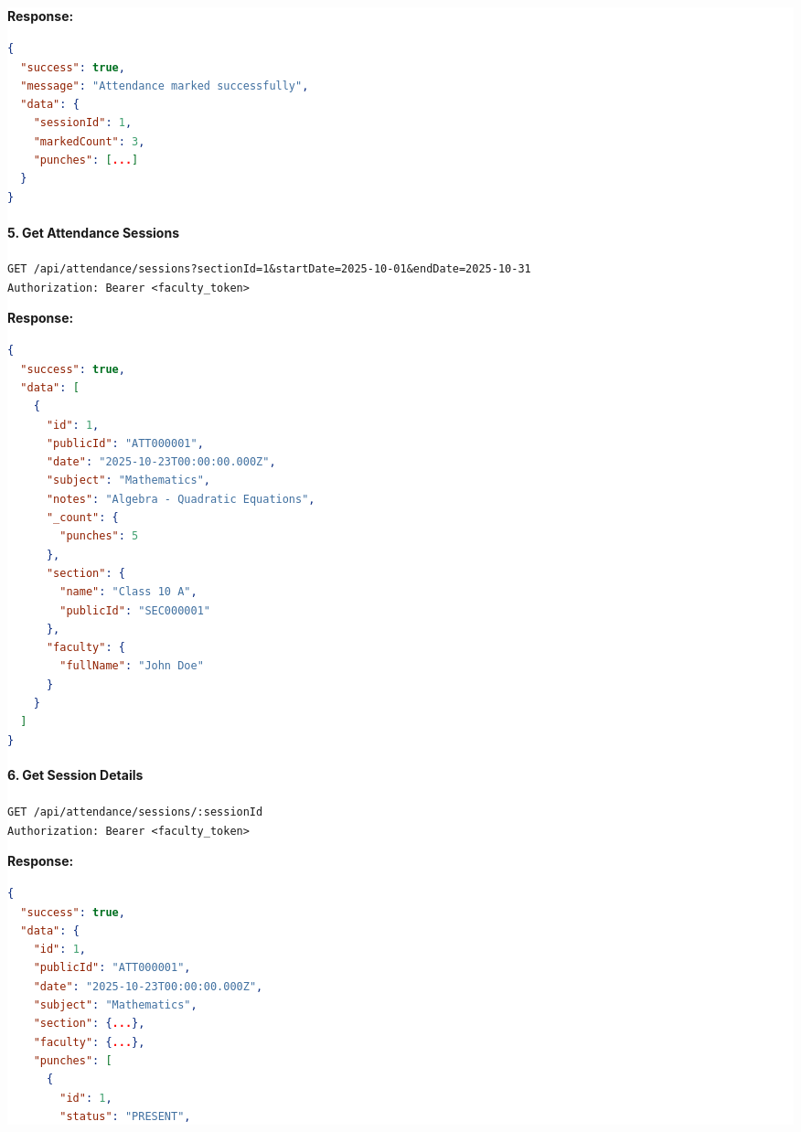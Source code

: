 
**Response:**
```json
{
  "success": true,
  "message": "Attendance marked successfully",
  "data": {
    "sessionId": 1,
    "markedCount": 3,
    "punches": [...]
  }
}
```

#### 5. Get Attendance Sessions
```http
GET /api/attendance/sessions?sectionId=1&startDate=2025-10-01&endDate=2025-10-31
Authorization: Bearer <faculty_token>
```

**Response:**
```json
{
  "success": true,
  "data": [
    {
      "id": 1,
      "publicId": "ATT000001",
      "date": "2025-10-23T00:00:00.000Z",
      "subject": "Mathematics",
      "notes": "Algebra - Quadratic Equations",
      "_count": {
        "punches": 5
      },
      "section": {
        "name": "Class 10 A",
        "publicId": "SEC000001"
      },
      "faculty": {
        "fullName": "John Doe"
      }
    }
  ]
}
```

#### 6. Get Session Details
```http
GET /api/attendance/sessions/:sessionId
Authorization: Bearer <faculty_token>
```

**Response:**
```json
{
  "success": true,
  "data": {
    "id": 1,
    "publicId": "ATT000001",
    "date": "2025-10-23T00:00:00.000Z",
    "subject": "Mathematics",
    "section": {...},
    "faculty": {...},
    "punches": [
      {
        "id": 1,
        "status": "PRESENT",
```